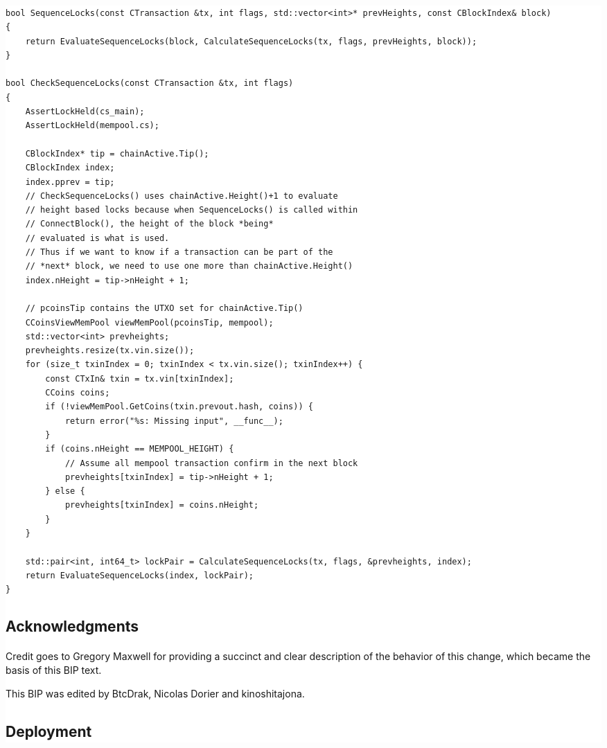     bool SequenceLocks(const CTransaction &tx, int flags, std::vector<int>* prevHeights, const CBlockIndex& block)
    {
        return EvaluateSequenceLocks(block, CalculateSequenceLocks(tx, flags, prevHeights, block));
    }

    bool CheckSequenceLocks(const CTransaction &tx, int flags)
    {
        AssertLockHeld(cs_main);
        AssertLockHeld(mempool.cs);

        CBlockIndex* tip = chainActive.Tip();
        CBlockIndex index;
        index.pprev = tip;
        // CheckSequenceLocks() uses chainActive.Height()+1 to evaluate
        // height based locks because when SequenceLocks() is called within
        // ConnectBlock(), the height of the block *being*
        // evaluated is what is used.
        // Thus if we want to know if a transaction can be part of the
        // *next* block, we need to use one more than chainActive.Height()
        index.nHeight = tip->nHeight + 1;

        // pcoinsTip contains the UTXO set for chainActive.Tip()
        CCoinsViewMemPool viewMemPool(pcoinsTip, mempool);
        std::vector<int> prevheights;
        prevheights.resize(tx.vin.size());
        for (size_t txinIndex = 0; txinIndex < tx.vin.size(); txinIndex++) {
            const CTxIn& txin = tx.vin[txinIndex];
            CCoins coins;
            if (!viewMemPool.GetCoins(txin.prevout.hash, coins)) {
                return error("%s: Missing input", __func__);
            }
            if (coins.nHeight == MEMPOOL_HEIGHT) {
                // Assume all mempool transaction confirm in the next block
                prevheights[txinIndex] = tip->nHeight + 1;
            } else {
                prevheights[txinIndex] = coins.nHeight;
            }
        }

        std::pair<int, int64_t> lockPair = CalculateSequenceLocks(tx, flags, &prevheights, index);
        return EvaluateSequenceLocks(index, lockPair);
    }

## Acknowledgments

Credit goes to Gregory Maxwell for providing a succinct and clear
description of the behavior of this change, which became the basis of
this BIP text.

This BIP was edited by BtcDrak, Nicolas Dorier and kinoshitajona.

## Deployment
